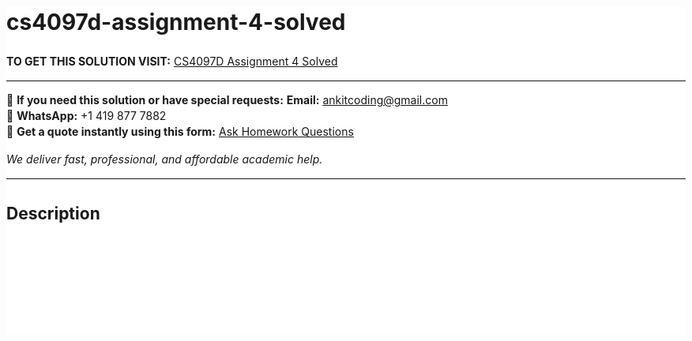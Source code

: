 # cs4097d-assignment-4-solved
**TO GET THIS SOLUTION VISIT:** [CS4097D Assignment 4 Solved](https://www.ankitcodinghub.com/product/cs4097d-assignment-4-solved/)


---

📩 **If you need this solution or have special requests:** **Email:** ankitcoding@gmail.com  
📱 **WhatsApp:** +1 419 877 7882  
📄 **Get a quote instantly using this form:** [Ask Homework Questions](https://www.ankitcodinghub.com/services/ask-homework-questions/)

*We deliver fast, professional, and affordable academic help.*

---

<h2>Description</h2>



<div class="kk-star-ratings kksr-auto kksr-align-center kksr-valign-top" data-payload="{&quot;align&quot;:&quot;center&quot;,&quot;id&quot;:&quot;98006&quot;,&quot;slug&quot;:&quot;default&quot;,&quot;valign&quot;:&quot;top&quot;,&quot;ignore&quot;:&quot;&quot;,&quot;reference&quot;:&quot;auto&quot;,&quot;class&quot;:&quot;&quot;,&quot;count&quot;:&quot;1&quot;,&quot;legendonly&quot;:&quot;&quot;,&quot;readonly&quot;:&quot;&quot;,&quot;score&quot;:&quot;5&quot;,&quot;starsonly&quot;:&quot;&quot;,&quot;best&quot;:&quot;5&quot;,&quot;gap&quot;:&quot;4&quot;,&quot;greet&quot;:&quot;Rate this product&quot;,&quot;legend&quot;:&quot;5\/5 - (1 vote)&quot;,&quot;size&quot;:&quot;24&quot;,&quot;title&quot;:&quot;CS4097D Assignment 4 Solved&quot;,&quot;width&quot;:&quot;138&quot;,&quot;_legend&quot;:&quot;{score}\/{best} - ({count} {votes})&quot;,&quot;font_factor&quot;:&quot;1.25&quot;}">

<div class="kksr-stars">

<div class="kksr-stars-inactive">
            <div class="kksr-star" data-star="1" style="padding-right: 4px">


<div class="kksr-icon" style="width: 24px; height: 24px;"></div>
        </div>
            <div class="kksr-star" data-star="2" style="padding-right: 4px">


<div class="kksr-icon" style="width: 24px; height: 24px;"></div>
        </div>
            <div class="kksr-star" data-star="3" style="padding-right: 4px">


<div class="kksr-icon" style="width: 24px; height: 24px;"></div>
        </div>
            <div class="kksr-star" data-star="4" style="padding-right: 4px">


<div class="kksr-icon" style="width: 24px; height: 24px;"></div>
        </div>
            <div class="kksr-star" data-star="5" style="padding-right: 4px">


<div class="kksr-icon" style="width: 24px; height: 24px;"></div>
        </div>
    </div>
